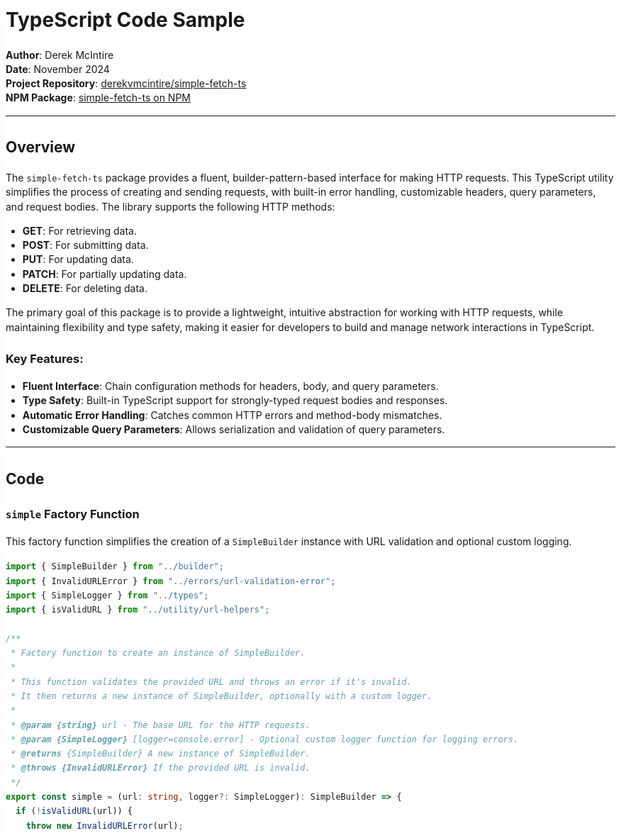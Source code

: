 # TypeScript Code Sample

**Author**: Derek McIntire  
**Date**: November 2024  
**Project Repository**: [derekvmcintire/simple-fetch-ts](https://github.com/derekvmcintire/simple-fetch-ts)  
**NPM Package**: [simple-fetch-ts on NPM](https://www.npmjs.com/package/simple-fetch-ts)

---

## Overview

The `simple-fetch-ts` package provides a fluent, builder-pattern-based interface for making HTTP requests. This TypeScript utility simplifies the process of creating and sending requests, with built-in error handling, customizable headers, query parameters, and request bodies. The library supports the following HTTP methods:

- **GET**: For retrieving data.
- **POST**: For submitting data.
- **PUT**: For updating data.
- **PATCH**: For partially updating data.
- **DELETE**: For deleting data.

The primary goal of this package is to provide a lightweight, intuitive abstraction for working with HTTP requests, while maintaining flexibility and type safety, making it easier for developers to build and manage network interactions in TypeScript.

### Key Features:

- **Fluent Interface**: Chain configuration methods for headers, body, and query parameters.
- **Type Safety**: Built-in TypeScript support for strongly-typed request bodies and responses.
- **Automatic Error Handling**: Catches common HTTP errors and method-body mismatches.
- **Customizable Query Parameters**: Allows serialization and validation of query parameters.

---

## Code

### **`simple` Factory Function**

This factory function simplifies the creation of a `SimpleBuilder` instance with URL validation and optional custom logging.

```typescript
import { SimpleBuilder } from "../builder";
import { InvalidURLError } from "../errors/url-validation-error";
import { SimpleLogger } from "../types";
import { isValidURL } from "../utility/url-helpers";

/**
 * Factory function to create an instance of SimpleBuilder.
 *
 * This function validates the provided URL and throws an error if it's invalid.
 * It then returns a new instance of SimpleBuilder, optionally with a custom logger.
 *
 * @param {string} url - The base URL for the HTTP requests.
 * @param {SimpleLogger} [logger=console.error] - Optional custom logger function for logging errors.
 * @returns {SimpleBuilder} A new instance of SimpleBuilder.
 * @throws {InvalidURLError} If the provided URL is invalid.
 */
export const simple = (url: string, logger?: SimpleLogger): SimpleBuilder => {
  if (!isValidURL(url)) {
    throw new InvalidURLError(url);
```